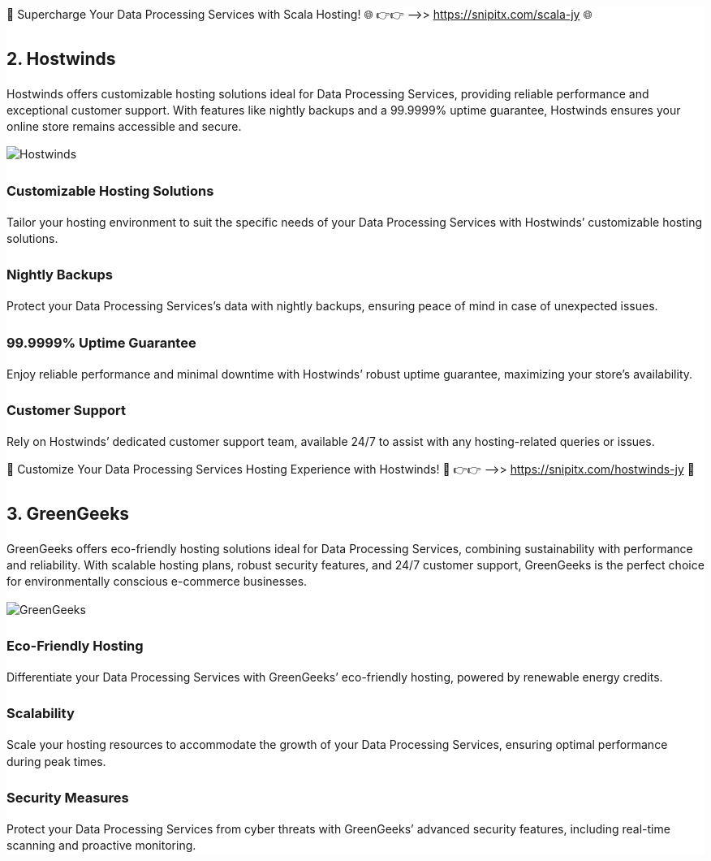 🚀 Supercharge Your Data Processing Services with Scala Hosting! 🌐
👉👉 -->> https://snipitx.com/scala-jy 🌐

## 2. Hostwinds

Hostwinds offers customizable hosting solutions ideal for Data Processing Services, providing reliable performance and exceptional customer support. With features like nightly backups and a 99.9999% uptime guarantee, Hostwinds ensures your online store remains accessible and secure.

![Hostwinds](https://i.imgur.com/53aSNXx.jpeg "Hostwinds Hosting")

### Customizable Hosting Solutions
Tailor your hosting environment to suit the specific needs of your Data Processing Services with Hostwinds’ customizable hosting solutions.

### Nightly Backups
Protect your Data Processing Services’s data with nightly backups, ensuring peace of mind in case of unexpected issues.

### 99.9999% Uptime Guarantee
Enjoy reliable performance and minimal downtime with Hostwinds’ robust uptime guarantee, maximizing your store’s availability.

### Customer Support
Rely on Hostwinds’ dedicated customer support team, available 24/7 to assist with any hosting-related queries or issues.

🌟 Customize Your Data Processing Services Hosting Experience with Hostwinds! 🚀
👉👉 -->> https://snipitx.com/hostwinds-jy 🚀


## 3. GreenGeeks

GreenGeeks offers eco-friendly hosting solutions ideal for Data Processing Services, combining sustainability with performance and reliability. With scalable hosting plans, robust security features, and 24/7 customer support, GreenGeeks is the perfect choice for environmentally conscious e-commerce businesses.

![GreenGeeks](https://i.imgur.com/eEwuntu.jpg "GreenGeeks Hosting")

### Eco-Friendly Hosting
Differentiate your Data Processing Services with GreenGeeks’ eco-friendly hosting, powered by renewable energy credits.

### Scalability
Scale your hosting resources to accommodate the growth of your Data Processing Services, ensuring optimal performance during peak times.

### Security Measures
Protect your Data Processing Services from cyber threats with GreenGeeks’ advanced security features, including real-time scanning and proactive monitoring.
